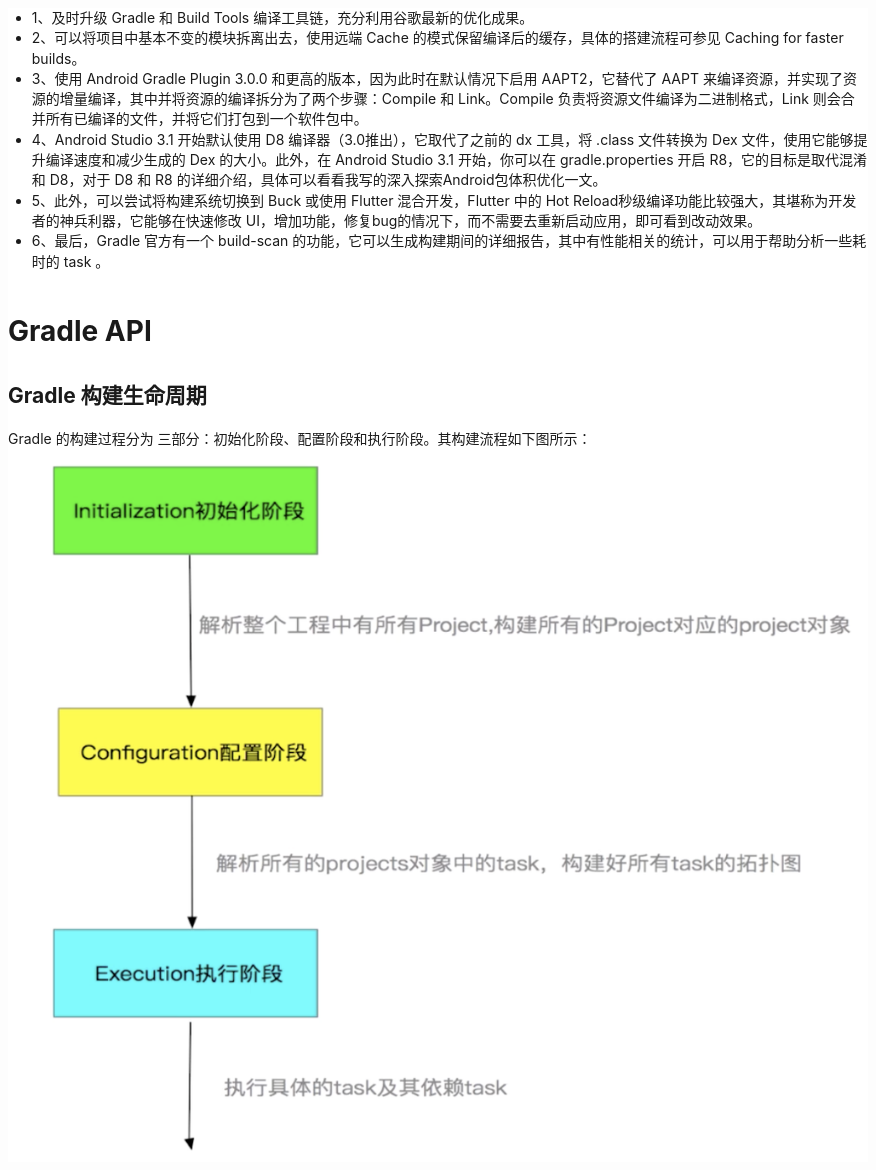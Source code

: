 * 1、及时升级 Gradle 和 Build Tools 编译工具链，充分利用谷歌最新的优化成果。
* 2、可以将项目中基本不变的模块拆离出去，使用远端 Cache 的模式保留编译后的缓存，具体的搭建流程可参见 Caching for faster builds。
* 3、使用 Android Gradle Plugin 3.0.0 和更高的版本，因为此时在默认情况下启用 AAPT2，它替代了 AAPT 来编译资源，并实现了资源的增量编译，其中并将资源的编译拆分为了两个步骤：Compile 和 Link。Compile 负责将资源文件编译为二进制格式，Link 则会合并所有已编译的文件，并将它们打包到一个软件包中。
* 4、Android Studio 3.1 开始默认使用 D8 编译器（3.0推出），它取代了之前的 dx 工具，将 .class 文件转换为 Dex 文件，使用它能够提升编译速度和减少生成的 Dex 的大小。此外，在 Android Studio 3.1 开始，你可以在 gradle.properties 开启 R8，它的目标是取代混淆和 D8，对于 D8 和 R8 的详细介绍，具体可以看看我写的深入探索Android包体积优化一文。
* 5、此外，可以尝试将构建系统切换到 Buck 或使用 Flutter 混合开发，Flutter 中的 Hot Reload秒级编译功能比较强大，其堪称为开发者的神兵利器，它能够在快速修改 UI，增加功能，修复bug的情况下，而不需要去重新启动应用，即可看到改动效果。
* 6、最后，Gradle 官方有一个  build-scan 的功能，它可以生成构建期间的详细报告，其中有性能相关的统计，可以用于帮助分析一些耗时的 task 。

# Gradle API
## Gradle 构建生命周期
Gradle 的构建过程分为 三部分：初始化阶段、配置阶段和执行阶段。其构建流程如下图所示：
![](./img/gradle_lifecycle.png)
